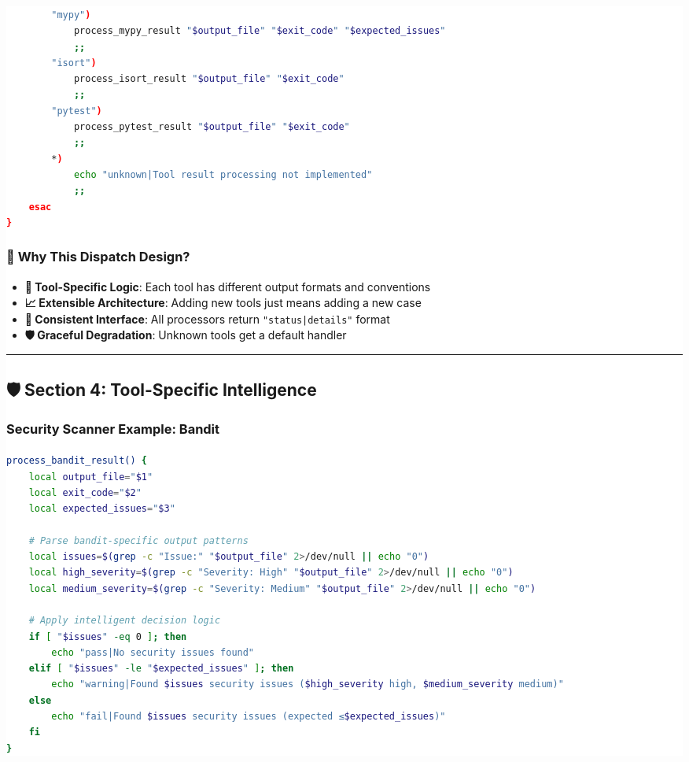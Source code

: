 ```bash
        "mypy")
            process_mypy_result "$output_file" "$exit_code" "$expected_issues"
            ;;
        "isort")
            process_isort_result "$output_file" "$exit_code"
            ;;
        "pytest")
            process_pytest_result "$output_file" "$exit_code"
            ;;
        *)
            echo "unknown|Tool result processing not implemented"
            ;;
    esac
}
```

### 🎯 **Why This Dispatch Design?**

- **🔧 Tool-Specific Logic**: Each tool has different output formats and conventions
- **📈 Extensible Architecture**: Adding new tools just means adding a new case
- **🔄 Consistent Interface**: All processors return `"status|details"` format
- **🛡️ Graceful Degradation**: Unknown tools get a default handler

---

## 🛡️ **Section 4: Tool-Specific Intelligence**

### **Security Scanner Example: Bandit**

```bash
process_bandit_result() {
    local output_file="$1"
    local exit_code="$2"
    local expected_issues="$3"
    
    # Parse bandit-specific output patterns
    local issues=$(grep -c "Issue:" "$output_file" 2>/dev/null || echo "0")
    local high_severity=$(grep -c "Severity: High" "$output_file" 2>/dev/null || echo "0")
    local medium_severity=$(grep -c "Severity: Medium" "$output_file" 2>/dev/null || echo "0")
    
    # Apply intelligent decision logic
    if [ "$issues" -eq 0 ]; then
        echo "pass|No security issues found"
    elif [ "$issues" -le "$expected_issues" ]; then
        echo "warning|Found $issues security issues ($high_severity high, $medium_severity medium)"
    else
        echo "fail|Found $issues security issues (expected ≤$expected_issues)"
    fi
}
```
